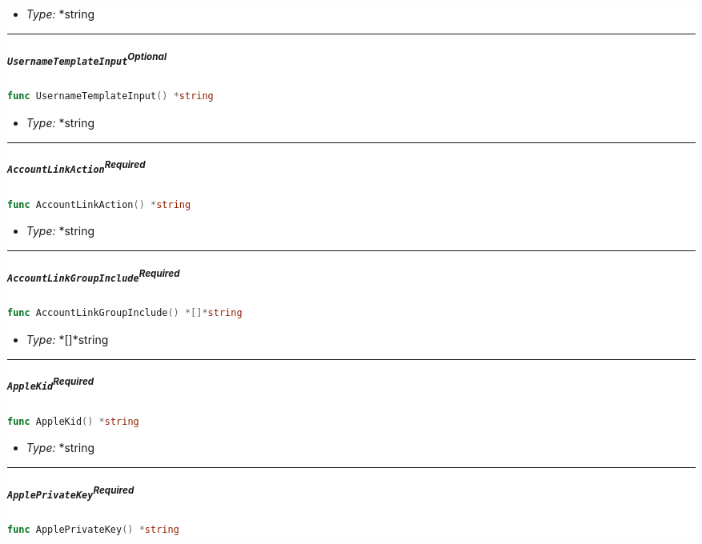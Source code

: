 - *Type:* *string

---

##### `UsernameTemplateInput`<sup>Optional</sup> <a name="UsernameTemplateInput" id="@cdktf/provider-okta.socialIdp.SocialIdp.property.usernameTemplateInput"></a>

```go
func UsernameTemplateInput() *string
```

- *Type:* *string

---

##### `AccountLinkAction`<sup>Required</sup> <a name="AccountLinkAction" id="@cdktf/provider-okta.socialIdp.SocialIdp.property.accountLinkAction"></a>

```go
func AccountLinkAction() *string
```

- *Type:* *string

---

##### `AccountLinkGroupInclude`<sup>Required</sup> <a name="AccountLinkGroupInclude" id="@cdktf/provider-okta.socialIdp.SocialIdp.property.accountLinkGroupInclude"></a>

```go
func AccountLinkGroupInclude() *[]*string
```

- *Type:* *[]*string

---

##### `AppleKid`<sup>Required</sup> <a name="AppleKid" id="@cdktf/provider-okta.socialIdp.SocialIdp.property.appleKid"></a>

```go
func AppleKid() *string
```

- *Type:* *string

---

##### `ApplePrivateKey`<sup>Required</sup> <a name="ApplePrivateKey" id="@cdktf/provider-okta.socialIdp.SocialIdp.property.applePrivateKey"></a>

```go
func ApplePrivateKey() *string
```
